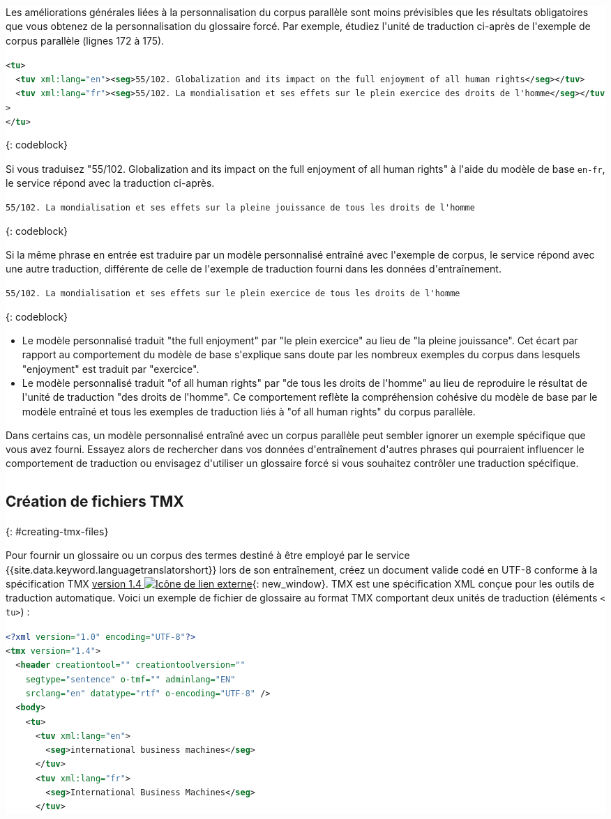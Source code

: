 Les améliorations générales liées à la personnalisation du corpus parallèle sont moins prévisibles que les résultats obligatoires que vous obtenez de la personnalisation du glossaire forcé. Par exemple, étudiez l'unité de traduction ci-après de l'exemple de corpus parallèle (lignes 172 à 175).

```xml
<tu>
  <tuv xml:lang="en"><seg>55/102. Globalization and its impact on the full enjoyment of all human rights</seg></tuv>
  <tuv xml:lang="fr"><seg>55/102. La mondialisation et ses effets sur le plein exercice des droits de l'homme</seg></tuv>
</tu>
```
{: codeblock}

Si vous traduisez "55/102. Globalization and its impact on the full enjoyment of all human rights" à l'aide du modèle de base `en-fr`, le service répond avec la traduction ci-après. 

```
55/102. La mondialisation et ses effets sur la pleine jouissance de tous les droits de l'homme
```
{: codeblock}

Si la même phrase en entrée est traduire par un modèle personnalisé entraîné avec l'exemple de corpus, le service répond avec une autre traduction, différente de celle de l'exemple de traduction fourni dans les données d'entraînement. 

```
55/102. La mondialisation et ses effets sur le plein exercice de tous les droits de l'homme
```
{: codeblock}

- Le modèle personnalisé traduit "the full enjoyment" par "le plein exercice" au lieu de "la pleine jouissance". Cet écart par rapport au comportement du modèle de base s'explique sans doute par les nombreux exemples du corpus dans lesquels "enjoyment" est traduit par "exercice". 
- Le modèle personnalisé traduit "of all human rights" par "de tous les droits de l'homme" au lieu de reproduire le résultat de l'unité de traduction "des droits de l'homme". Ce comportement reflète la compréhension cohésive du modèle de base par le modèle entraîné et tous les exemples de traduction liés à "of all human rights" du corpus parallèle. 

Dans certains cas, un modèle personnalisé entraîné avec un corpus parallèle peut sembler ignorer un exemple spécifique que vous avez fourni. Essayez alors de rechercher dans vos données d'entraînement d'autres phrases qui pourraient influencer le comportement de traduction ou envisagez d'utiliser un glossaire forcé si vous souhaitez contrôler une traduction spécifique. 


## Création de fichiers TMX
{: #creating-tmx-files}

Pour fournir un glossaire ou un corpus des termes destiné à être employé par le service {{site.data.keyword.languagetranslatorshort}} lors de son entraînement, créez un document valide codé en UTF-8 conforme à la spécification TMX [version 1.4 ![Icône de lien externe](../../icons/launch-glyph.svg "Icône de lien externe")](http://www.ttt.org/oscarStandards/tmx/){: new_window}. TMX est une spécification XML conçue pour les outils de traduction automatique. Voici un exemple de fichier de glossaire au format TMX comportant deux unités de traduction (éléments `<tu>`) : 

```xml
<?xml version="1.0" encoding="UTF-8"?>
<tmx version="1.4">
  <header creationtool="" creationtoolversion=""
    segtype="sentence" o-tmf="" adminlang="EN"
    srclang="en" datatype="rtf" o-encoding="UTF-8" />
  <body>
    <tu>
      <tuv xml:lang="en">
        <seg>international business machines</seg>
      </tuv>
      <tuv xml:lang="fr">
        <seg>International Business Machines</seg>
      </tuv>
```